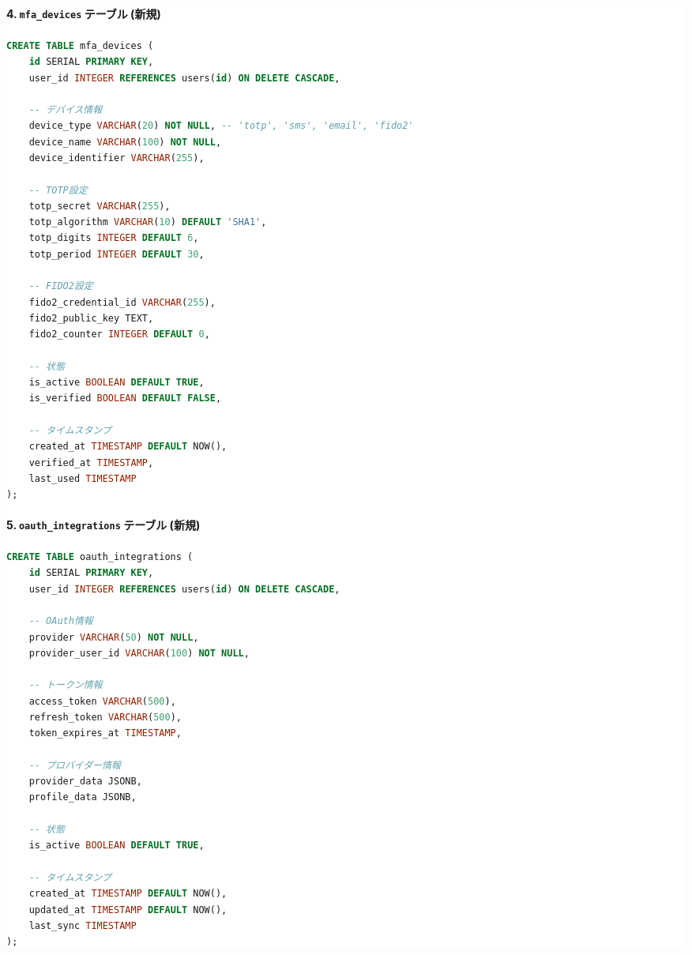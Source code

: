 #### 4. `mfa_devices` テーブル (新規)
```sql
CREATE TABLE mfa_devices (
    id SERIAL PRIMARY KEY,
    user_id INTEGER REFERENCES users(id) ON DELETE CASCADE,
    
    -- デバイス情報
    device_type VARCHAR(20) NOT NULL, -- 'totp', 'sms', 'email', 'fido2'
    device_name VARCHAR(100) NOT NULL,
    device_identifier VARCHAR(255),
    
    -- TOTP設定
    totp_secret VARCHAR(255),
    totp_algorithm VARCHAR(10) DEFAULT 'SHA1',
    totp_digits INTEGER DEFAULT 6,
    totp_period INTEGER DEFAULT 30,
    
    -- FIDO2設定
    fido2_credential_id VARCHAR(255),
    fido2_public_key TEXT,
    fido2_counter INTEGER DEFAULT 0,
    
    -- 状態
    is_active BOOLEAN DEFAULT TRUE,
    is_verified BOOLEAN DEFAULT FALSE,
    
    -- タイムスタンプ
    created_at TIMESTAMP DEFAULT NOW(),
    verified_at TIMESTAMP,
    last_used TIMESTAMP
);
```

#### 5. `oauth_integrations` テーブル (新規)
```sql
CREATE TABLE oauth_integrations (
    id SERIAL PRIMARY KEY,
    user_id INTEGER REFERENCES users(id) ON DELETE CASCADE,
    
    -- OAuth情報
    provider VARCHAR(50) NOT NULL,
    provider_user_id VARCHAR(100) NOT NULL,
    
    -- トークン情報
    access_token VARCHAR(500),
    refresh_token VARCHAR(500),
    token_expires_at TIMESTAMP,
    
    -- プロバイダー情報
    provider_data JSONB,
    profile_data JSONB,
    
    -- 状態
    is_active BOOLEAN DEFAULT TRUE,
    
    -- タイムスタンプ
    created_at TIMESTAMP DEFAULT NOW(),
    updated_at TIMESTAMP DEFAULT NOW(),
    last_sync TIMESTAMP
);
```
